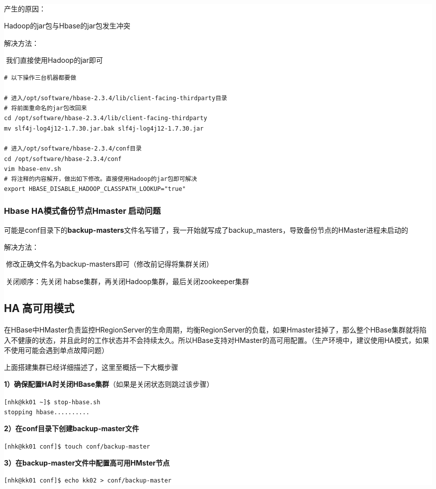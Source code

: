 产生的原因：

Hadoop的jar包与Hbase的jar包发生冲突

解决方法：

​	我们直接使用Hadoop的jar即可

```shell
# 以下操作三台机器都要做

# 进入/opt/software/hbase-2.3.4/lib/client-facing-thirdparty目录
# 将前面重命名的jar包改回来
cd /opt/software/hbase-2.3.4/lib/client-facing-thirdparty
mv slf4j-log4j12-1.7.30.jar.bak slf4j-log4j12-1.7.30.jar

# 进入/opt/software/hbase-2.3.4/conf目录
cd /opt/software/hbase-2.3.4/conf
vim hbase-env.sh
# 将注释的内容解开，做出如下修改。直接使用Hadoop的jar包即可解决
export HBASE_DISABLE_HADOOP_CLASSPATH_LOOKUP="true"
```

### Hbase HA模式备份节点Hmaster 启动问题

​	可能是conf目录下的**backup-masters**文件名写错了，我一开始就写成了backup_masters，导致备份节点的HMaster进程未启动的

解决方法：

​	修改正确文件名为backup-masters即可（修改前记得将集群关闭）

​	关闭顺序：先关闭 habse集群，再关闭Hadoop集群，最后关闭zookeeper集群



## HA 高可用模式

​	在HBase中HMaster负责监控HRegionServer的生命周期，均衡RegionServer的负载，如果Hmaster挂掉了，那么整个HBase集群就将陷入不健康的状态，并且此时的工作状态并不会持续太久。所以HBase支持对HMaster的高可用配置。（生产环境中，建议使用HA模式，如果不使用可能会遇到单点故障问题）

上面搭建集群已经详细描述了，这里至概括一下大概步骤

**1）确保配置HA时关闭HBase集群**（如果是关闭状态则跳过该步骤）

```shell
[nhk@kk01 ~]$ stop-hbase.sh
stopping hbase..........
```

**2）在conf目录下创建backup-master文件**

```shell
[nhk@kk01 conf]$ touch conf/backup-master
```

**3）在backup-master文件中配置高可用HMster节点**

```shell
[nhk@kk01 conf]$ echo kk02 > conf/backup-master
```
